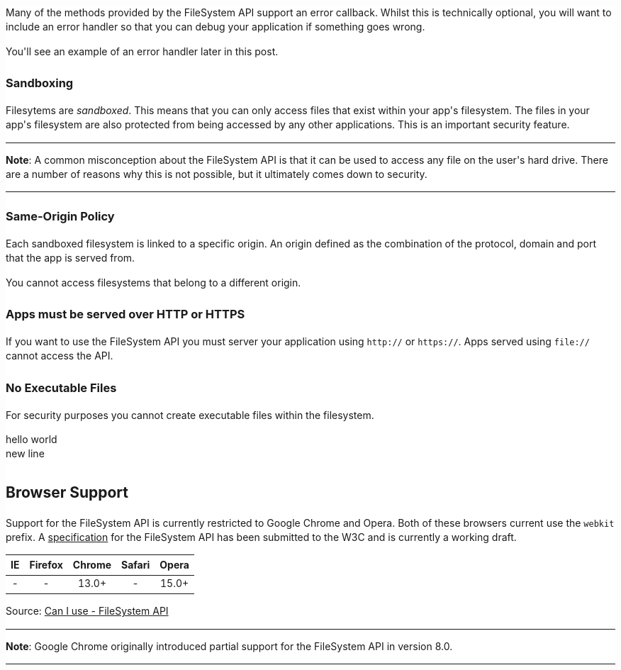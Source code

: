 Many of the methods provided by the FileSystem API support an error callback. Whilst this is technically optional, you will want to include an error handler so that you can debug your application if something goes wrong.

You'll see an example of an error handler later in this post.

### Sandboxing

Filesytems are *sandboxed*. This means that you can only access files that exist within your app's filesystem. The files in your app's filesystem are also protected from being accessed by any other applications. This is an important security feature.

***
**Note**: A common misconception about the FileSystem API is that it can be used to access any file on the user's hard drive. There are a number of reasons why this is not possible, but it ultimately comes down to security.
***

### Same-Origin Policy

Each sandboxed filesystem is linked to a specific origin. An origin defined as the combination of the protocol, domain and port that the app is served from.

You cannot access filesystems that belong to a different origin.

### Apps must be served over HTTP or HTTPS

If you want to use the FileSystem API you must server your application using `http://` or `https://`. Apps served using `file://` cannot access the API.

### No Executable Files

For security purposes you cannot create executable files within the filesystem.

hello world  
new line


## Browser Support

Support for the FileSystem API is currently restricted to Google Chrome and Opera. Both of these browsers current use the `webkit` prefix. A [specification](http://www.w3.org/TR/file-system-api/) for the FileSystem API has been submitted to the W3C and is currently a working draft.

| IE   | Firefox | Chrome | Safari | Opera  |
| :--: | :-----: | :----: | :----: | :----: |
| -    | -       | 13.0+  | -      | 15.0+  |

Source: [Can I use - FileSystem API](http://caniuse.com/filesystem)

***
**Note**: Google Chrome originally introduced partial support for the FileSystem API in version 8.0.
***
